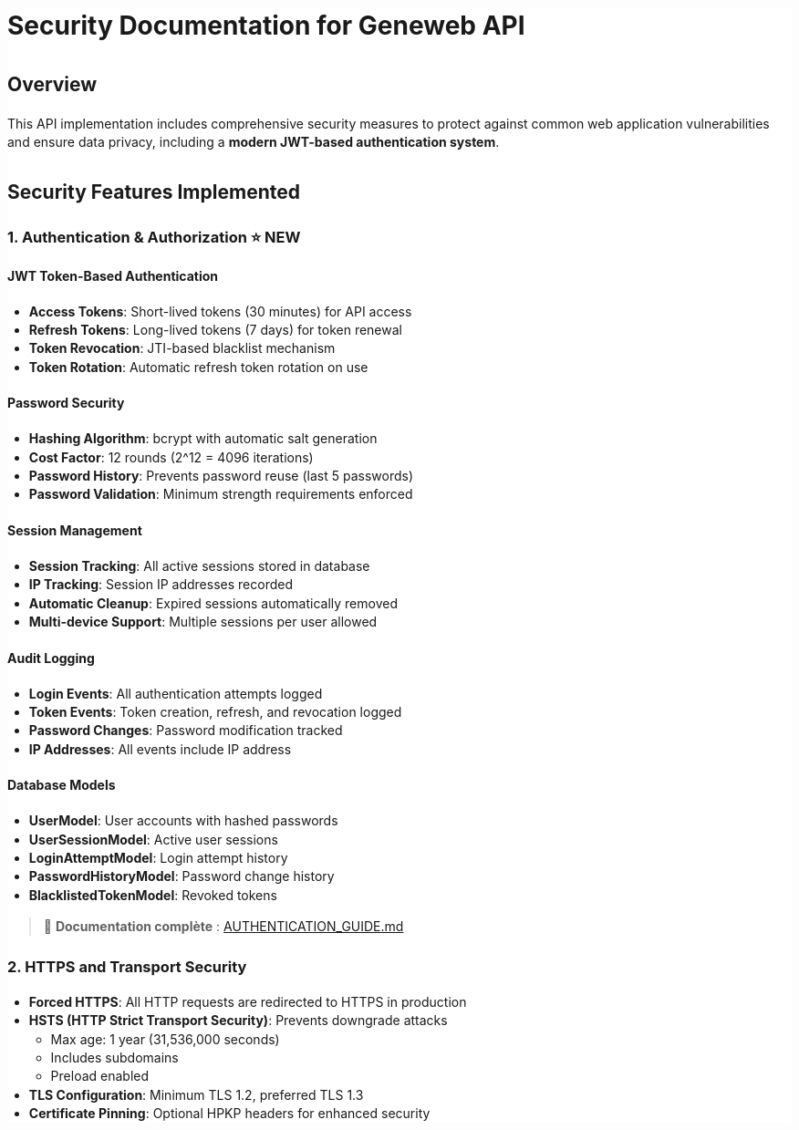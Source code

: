 # Security Documentation for Geneweb API

## Overview
This API implementation includes comprehensive security measures to protect against common web application vulnerabilities and ensure data privacy, including a **modern JWT-based authentication system**.

## Security Features Implemented

### 1. Authentication & Authorization ⭐ NEW

#### JWT Token-Based Authentication
- **Access Tokens**: Short-lived tokens (30 minutes) for API access
- **Refresh Tokens**: Long-lived tokens (7 days) for token renewal
- **Token Revocation**: JTI-based blacklist mechanism
- **Token Rotation**: Automatic refresh token rotation on use

#### Password Security
- **Hashing Algorithm**: bcrypt with automatic salt generation
- **Cost Factor**: 12 rounds (2^12 = 4096 iterations)
- **Password History**: Prevents password reuse (last 5 passwords)
- **Password Validation**: Minimum strength requirements enforced

#### Session Management
- **Session Tracking**: All active sessions stored in database
- **IP Tracking**: Session IP addresses recorded
- **Automatic Cleanup**: Expired sessions automatically removed
- **Multi-device Support**: Multiple sessions per user allowed

#### Audit Logging
- **Login Events**: All authentication attempts logged
- **Token Events**: Token creation, refresh, and revocation logged
- **Password Changes**: Password modification tracked
- **IP Addresses**: All events include IP address

#### Database Models
- **UserModel**: User accounts with hashed passwords
- **UserSessionModel**: Active user sessions
- **LoginAttemptModel**: Login attempt history
- **PasswordHistoryModel**: Password change history
- **BlacklistedTokenModel**: Revoked tokens

> 📖 **Documentation complète** : [AUTHENTICATION_GUIDE.md](AUTHENTICATION_GUIDE.md)

### 2. HTTPS and Transport Security
- **Forced HTTPS**: All HTTP requests are redirected to HTTPS in production
- **HSTS (HTTP Strict Transport Security)**: Prevents downgrade attacks
  - Max age: 1 year (31,536,000 seconds)
  - Includes subdomains
  - Preload enabled
- **TLS Configuration**: Minimum TLS 1.2, preferred TLS 1.3
- **Certificate Pinning**: Optional HPKP headers for enhanced security
